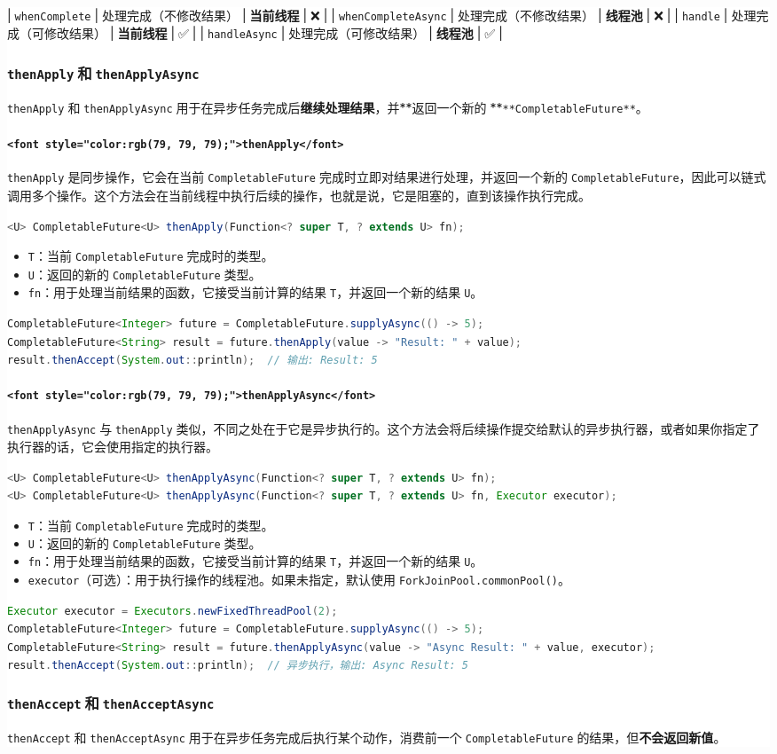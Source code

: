 | `whenComplete` | 处理完成（不修改结果） | **当前线程** | ❌ |
| `whenCompleteAsync` | 处理完成（不修改结果） | **线程池** | ❌ |
| `handle` | 处理完成（可修改结果） | **当前线程** | ✅ |
| `handleAsync` | 处理完成（可修改结果） | **线程池** | ✅ |


### `thenApply` 和 `thenApplyAsync`
`thenApply` 和 `thenApplyAsync` 用于在异步任务完成后**继续处理结果**，并**返回一个新的 **`**CompletableFuture**`。

#### `<font style="color:rgb(79, 79, 79);">thenApply</font>`
`thenApply` 是同步操作，它会在当前 `CompletableFuture` 完成时立即对结果进行处理，并返回一个新的 `CompletableFuture`，因此可以链式调用多个操作。这个方法会在当前线程中执行后续的操作，也就是说，它是阻塞的，直到该操作执行完成。

```java
<U> CompletableFuture<U> thenApply(Function<? super T, ? extends U> fn);
```

+ `T`：当前 `CompletableFuture` 完成时的类型。
+ `U`：返回的新的 `CompletableFuture` 类型。
+ `fn`：用于处理当前结果的函数，它接受当前计算的结果 `T`，并返回一个新的结果 `U`。

```java
CompletableFuture<Integer> future = CompletableFuture.supplyAsync(() -> 5);
CompletableFuture<String> result = future.thenApply(value -> "Result: " + value);
result.thenAccept(System.out::println);  // 输出: Result: 5
```

#### `<font style="color:rgb(79, 79, 79);">thenApplyAsync</font>`
`thenApplyAsync` 与 `thenApply` 类似，不同之处在于它是异步执行的。这个方法会将后续操作提交给默认的异步执行器，或者如果你指定了执行器的话，它会使用指定的执行器。

```java
<U> CompletableFuture<U> thenApplyAsync(Function<? super T, ? extends U> fn);
<U> CompletableFuture<U> thenApplyAsync(Function<? super T, ? extends U> fn, Executor executor);
```

+ `T`：当前 `CompletableFuture` 完成时的类型。
+ `U`：返回的新的 `CompletableFuture` 类型。
+ `fn`：用于处理当前结果的函数，它接受当前计算的结果 `T`，并返回一个新的结果 `U`。
+ `executor`（可选）：用于执行操作的线程池。如果未指定，默认使用 `ForkJoinPool.commonPool()`。

```java
Executor executor = Executors.newFixedThreadPool(2);
CompletableFuture<Integer> future = CompletableFuture.supplyAsync(() -> 5);
CompletableFuture<String> result = future.thenApplyAsync(value -> "Async Result: " + value, executor);
result.thenAccept(System.out::println);  // 异步执行，输出: Async Result: 5
```

### `thenAccept` 和 `thenAcceptAsync`
`thenAccept` 和 `thenAcceptAsync` 用于在异步任务完成后执行某个动作，消费前一个 `CompletableFuture` 的结果，但**不会返回新值**。
